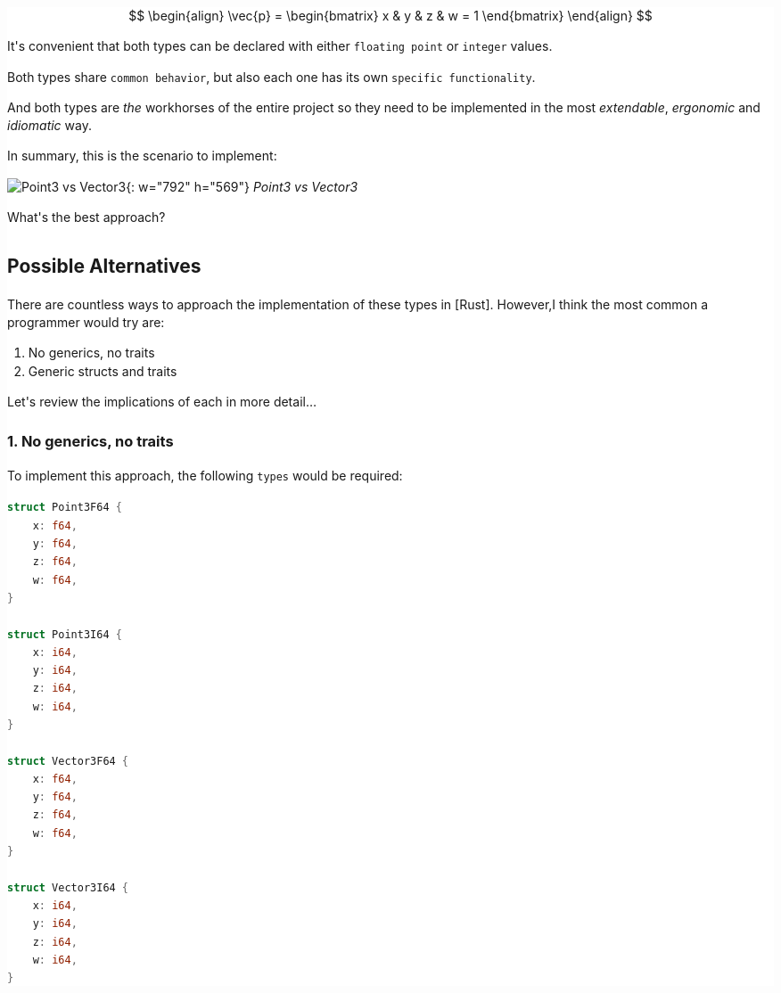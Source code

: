 $$
\begin{align}
  \vec{p} =
  \begin{bmatrix}
    x & y & z & w = 1
  \end{bmatrix}
\end{align}
$$

It's convenient that both types can be declared with either `floating point` or `integer` values.

Both types share `common behavior`, but also each one has its own `specific functionality`.

And both types are _the_ workhorses of the entire project so they need to be implemented in the most _extendable_, _ergonomic_ and _idiomatic_ way.

In summary, this is the scenario to implement:

![Point3 vs Vector3](point3-vector3-comparison.png){: w="792" h="569"}
_Point3 vs Vector3_

What's the best approach?

## Possible Alternatives

There are countless ways to approach the implementation of these types in [Rust]. However,I think the most common a programmer would try are:

1. No generics, no traits
2. Generic structs and traits

Let's review the implications of each in more detail…

### 1. No generics, no traits

To implement this approach, the following `types` would be required:

```rust
struct Point3F64 {
    x: f64,
    y: f64,
    z: f64,
    w: f64,
}

struct Point3I64 {
    x: i64,
    y: i64,
    z: i64,
    w: i64,
}

struct Vector3F64 {
    x: f64,
    y: f64,
    z: f64,
    w: f64,
}

struct Vector3I64 {
    x: i64,
    y: i64,
    z: i64,
    w: i64,
}
```
